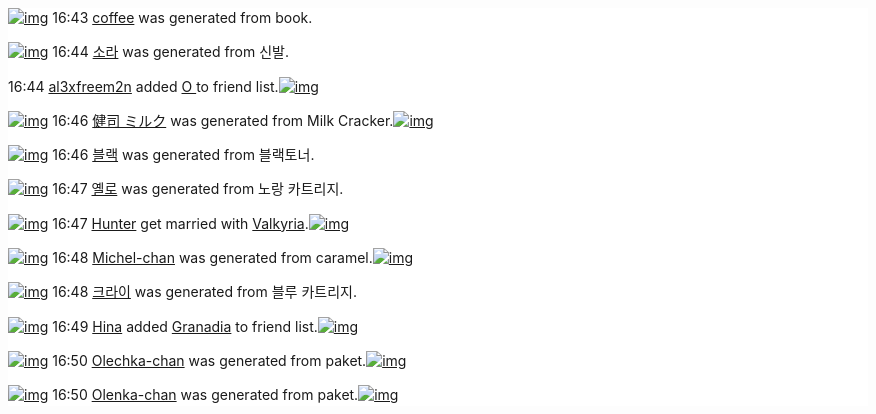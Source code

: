 [![img](http://kacdn01.appspot.com/4949171077382144/1520.png)](http://www.barcodekanojo.com/kanojo/2841040/coffee) 16:43 [coffee](http://www.barcodekanojo.com/kanojo/2841040/coffee) was generated from book.

[![img](http://kacdn09.appspot.com/5596903685226496/03d76.png)](http://www.barcodekanojo.com/kanojo/2841041/%EC%86%8C%EB%9D%BC) 16:44 [소라](http://www.barcodekanojo.com/kanojo/2841041/%EC%86%8C%EB%9D%BC) was generated from 신발.

16:44 [al3xfreem2n](http://www.barcodekanojo.com/user/412446/al3xfreem2n) added [О ](http://www.barcodekanojo.com/kanojo/2679078/%D0%9E%20) to friend list.[![img](http://kacdn03.appspot.com/4990596842258432/fec5.png)](http://www.barcodekanojo.com/kanojo/2679078/%D0%9E%20)

[![img](http://kacdn04.appspot.com/6715697837113344/aa74.png)](http://www.barcodekanojo.com/kanojo/2841042/%E5%81%A5%E5%8F%B8%20%E3%83%9F%E3%83%AB%E3%82%AF) 16:46 [健司 ミルク](http://www.barcodekanojo.com/kanojo/2841042/%E5%81%A5%E5%8F%B8%20%E3%83%9F%E3%83%AB%E3%82%AF) was generated from Milk Cracker.[![img](http://kacdn09.appspot.com/4868494948564992/f771.jpg)](http://www.barcodekanojo.com/product_images/barcode/5434795/1394523918/50x50xMilk,P20Cracker.jpg,qw=88,ah=88.pagespeed.ic.93GunKCZ0z.jpg)

[![img](http://kacdn03.appspot.com/4883945288105984/7f72.png)](http://www.barcodekanojo.com/kanojo/2841043/%EB%B8%94%EB%9E%99) 16:46 [블랙](http://www.barcodekanojo.com/kanojo/2841043/%EB%B8%94%EB%9E%99) was generated from 블랙토너.

[![img](http://kacdn04.appspot.com/4733628680503296/d26a.png)](http://www.barcodekanojo.com/kanojo/2841044/%EC%98%90%EB%A1%9C) 16:47 [옐로](http://www.barcodekanojo.com/kanojo/2841044/%EC%98%90%EB%A1%9C) was generated from 노랑 카트리지.

[![img](http://kacdn05.appspot.com/6481621045739520/a420.jpg)](http://www.barcodekanojo.com/user/398929/Hunter) 16:47 [Hunter](http://www.barcodekanojo.com/user/398929/Hunter) get married with [Valkyria](http://www.barcodekanojo.com/kanojo/1100140/Valkyria).[![img](http://kacdn10.appspot.com/5116765264674816/e932e.png)](http://www.barcodekanojo.com/kanojo/1100140/Valkyria)

[![img](http://kacdn05.appspot.com/6330737502453760/4ac5.png)](http://www.barcodekanojo.com/kanojo/2841045/Michel-chan) 16:48 [Michel-chan](http://www.barcodekanojo.com/kanojo/2841045/Michel-chan) was generated from caramel.[![img](http://kacdn04.appspot.com/4802220650397696/f640.jpg)](http://www.barcodekanojo.com/product_images/barcode/5434798/1394524029/50x50xcaramel.jpg,qw=88,ah=88.pagespeed.ic.9kCLLXsyxG.jpg)

[![img](http://img541.imageshack.us/img541/6959/lwlb.png)](http://www.barcodekanojo.com/kanojo/2841046/%ED%81%AC%EB%9D%BC%EC%9D%B4) 16:48 [크라이](http://www.barcodekanojo.com/kanojo/2841046/%ED%81%AC%EB%9D%BC%EC%9D%B4) was generated from 블루 카트리지.

[![img](http://img845.imageshack.us/img845/9949/5mig.jpg)](http://www.barcodekanojo.com/user/417124/Hina) 16:49 [Hina](http://www.barcodekanojo.com/user/417124/Hina) added [Granadia](http://www.barcodekanojo.com/kanojo/2566276/Granadia) to friend list.[![img](http://kacdn03.appspot.com/6444083031572480/4d7b.png)](http://www.barcodekanojo.com/kanojo/2566276/Granadia)

[![img](http://kacdn04.appspot.com/5557067595120640/a671.png)](http://www.barcodekanojo.com/kanojo/2841047/Olechka-chan) 16:50 [Olechka-chan](http://www.barcodekanojo.com/kanojo/2841047/Olechka-chan) was generated from paket.[![img](http://kacdn07.appspot.com/4903085407207424/3410.jpg)](http://www.barcodekanojo.com/product_images/barcode/5434801/1394524157/paket.jpg)

[![img](http://kacdn03.appspot.com/5659339087937536/0019.png)](http://www.barcodekanojo.com/kanojo/2841048/Olenka-chan) 16:50 [Olenka-chan](http://www.barcodekanojo.com/kanojo/2841048/Olenka-chan) was generated from paket.[![img](http://kacdn02.appspot.com/6647181566017536/bff5.jpg)](http://www.barcodekanojo.com/product_images/barcode/5434802/1394524228/paket.jpg)
